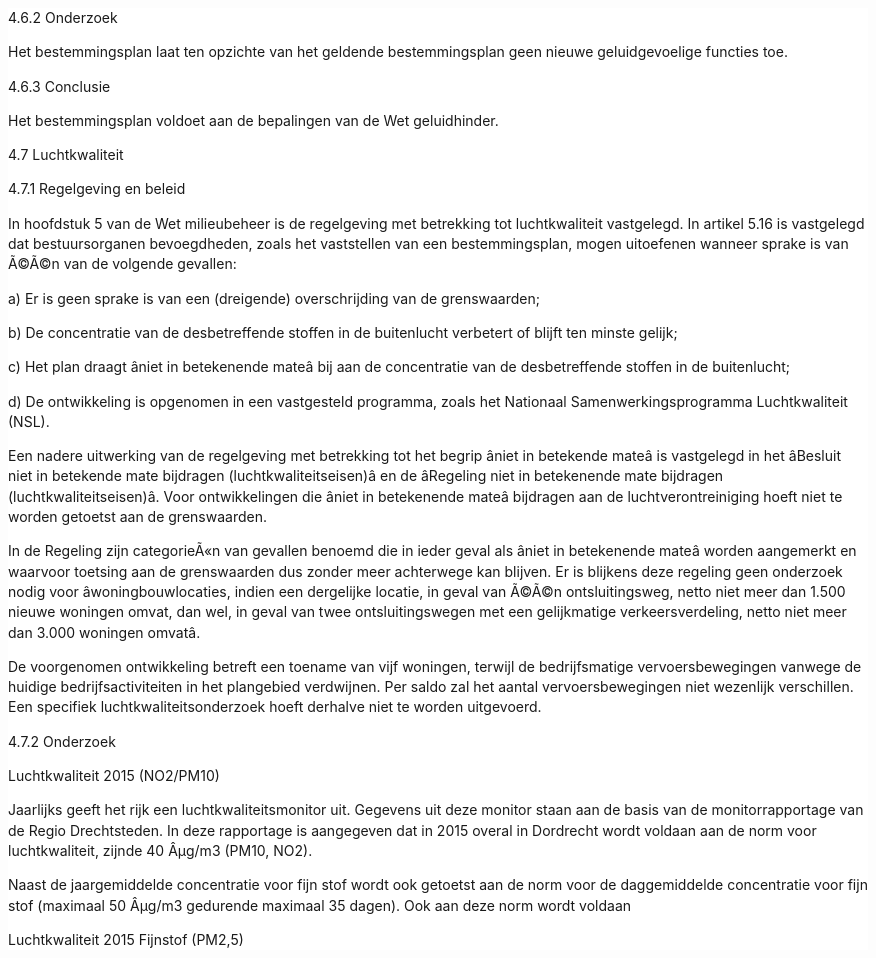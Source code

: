 4\.6\.2 Onderzoek

Het bestemmingsplan laat ten opzichte van het geldende bestemmingsplan geen nieuwe geluidgevoelige functies toe.

4\.6\.3 Conclusie

Het bestemmingsplan voldoet aan de bepalingen van de Wet geluidhinder.

4\.7 Luchtkwaliteit

4\.7\.1 Regelgeving en beleid

In hoofdstuk 5 van de Wet milieubeheer is de regelgeving met betrekking tot luchtkwaliteit vastgelegd. In artikel 5\.16 is vastgelegd dat bestuursorganen bevoegdheden, zoals het vaststellen van een bestemmingsplan, mogen uitoefenen wanneer sprake is van Ã©Ã©n van de volgende gevallen:

a) Er is geen sprake is van een (dreigende) overschrijding van de grenswaarden;

b) De concentratie van de desbetreffende stoffen in de buitenlucht verbetert of blijft ten minste gelijk;

c) Het plan draagt âniet in betekenende mateâ bij aan de concentratie van de desbetreffende stoffen in de buitenlucht;

d) De ontwikkeling is opgenomen in een vastgesteld programma, zoals het Nationaal Samenwerkingsprogramma Luchtkwaliteit (NSL).

Een nadere uitwerking van de regelgeving met betrekking tot het begrip âniet in betekende mateâ is vastgelegd in het âBesluit niet in betekende mate bijdragen (luchtkwaliteitseisen)â en de âRegeling niet in betekenende mate bijdragen (luchtkwaliteitseisen)â. Voor ontwikkelingen die âniet in betekenende mateâ bijdragen aan de luchtverontreiniging hoeft niet te worden getoetst aan de grenswaarden.

In de Regeling zijn categorieÃ«n van gevallen benoemd die in ieder geval als âniet in betekenende mateâ worden aangemerkt en waarvoor toetsing aan de grenswaarden dus zonder meer achterwege kan blijven. Er is blijkens deze regeling geen onderzoek nodig voor âwoningbouwlocaties, indien een dergelijke locatie, in geval van Ã©Ã©n ontsluitingsweg, netto niet meer dan 1\.500 nieuwe woningen omvat, dan wel, in geval van twee ontsluitingswegen met een gelijkmatige verkeersverdeling, netto niet meer dan 3\.000 woningen omvatâ.

De voorgenomen ontwikkeling betreft een toename van vijf woningen, terwijl de bedrijfsmatige vervoersbewegingen vanwege de huidige bedrijfsactiviteiten in het plangebied verdwijnen. Per saldo zal het aantal vervoersbewegingen niet wezenlijk verschillen. Een specifiek luchtkwaliteitsonderzoek hoeft derhalve niet te worden uitgevoerd.

4\.7\.2 Onderzoek

Luchtkwaliteit 2015 (NO2/PM10\)

Jaarlijks geeft het rijk een luchtkwaliteitsmonitor uit. Gegevens uit deze monitor staan aan de basis van de monitorrapportage van de Regio Drechtsteden. In deze rapportage is aangegeven dat in 2015 overal in Dordrecht wordt voldaan aan de norm voor luchtkwaliteit, zijnde 40 Âµg/m3 (PM10, NO2\).

Naast de jaargemiddelde concentratie voor fijn stof wordt ook getoetst aan de norm voor de daggemiddelde concentratie voor fijn stof (maximaal 50 Âµg/m3 gedurende maximaal 35 dagen). Ook aan deze norm wordt voldaan

Luchtkwaliteit 2015 Fijnstof (PM2,5\)

